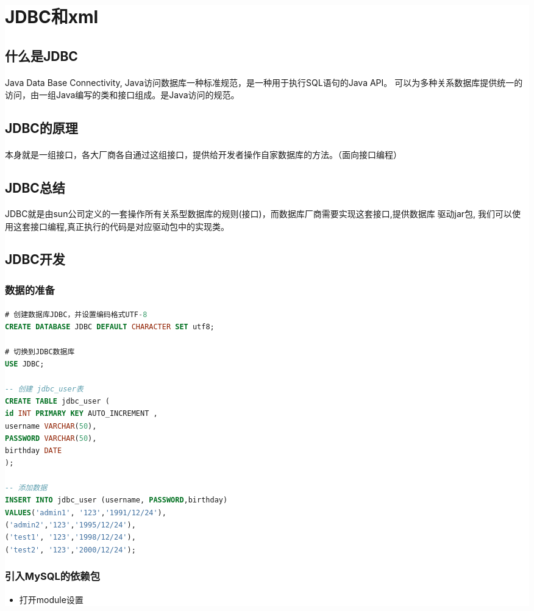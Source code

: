 # JDBC和xml

## 什么是JDBC

Java Data Base Connectivity, Java访问数据库一种标准规范，是一种用于执行SQL语句的Java API。
可以为多种关系数据库提供统一的访问，由一组Java编写的类和接口组成。是Java访问的规范。

## JDBC的原理

本身就是一组接口，各大厂商各自通过这组接口，提供给开发者操作自家数据库的方法。（面向接口编程）

## JDBC总结

JDBC就是由sun公司定义的一套操作所有关系型数据库的规则(接口)，而数据库厂商需要实现这套接口,提供数据库
驱动jar包, 我们可以使用这套接口编程,真正执行的代码是对应驱动包中的实现类。

## JDBC开发

### 数据的准备

```sql
# 创建数据库JDBC，并设置编码格式UTF-8
CREATE DATABASE JDBC DEFAULT CHARACTER SET utf8;

# 切换到JDBC数据库
USE JDBC;

-- 创建 jdbc_user表
CREATE TABLE jdbc_user (
id INT PRIMARY KEY AUTO_INCREMENT ,
username VARCHAR(50),
PASSWORD VARCHAR(50),
birthday DATE
);

-- 添加数据
INSERT INTO jdbc_user (username, PASSWORD,birthday)
VALUES('admin1', '123','1991/12/24'),
('admin2','123','1995/12/24'),
('test1', '123','1998/12/24'),
('test2', '123','2000/12/24');
```

### 引入MySQL的依赖包

- 打开module设置
